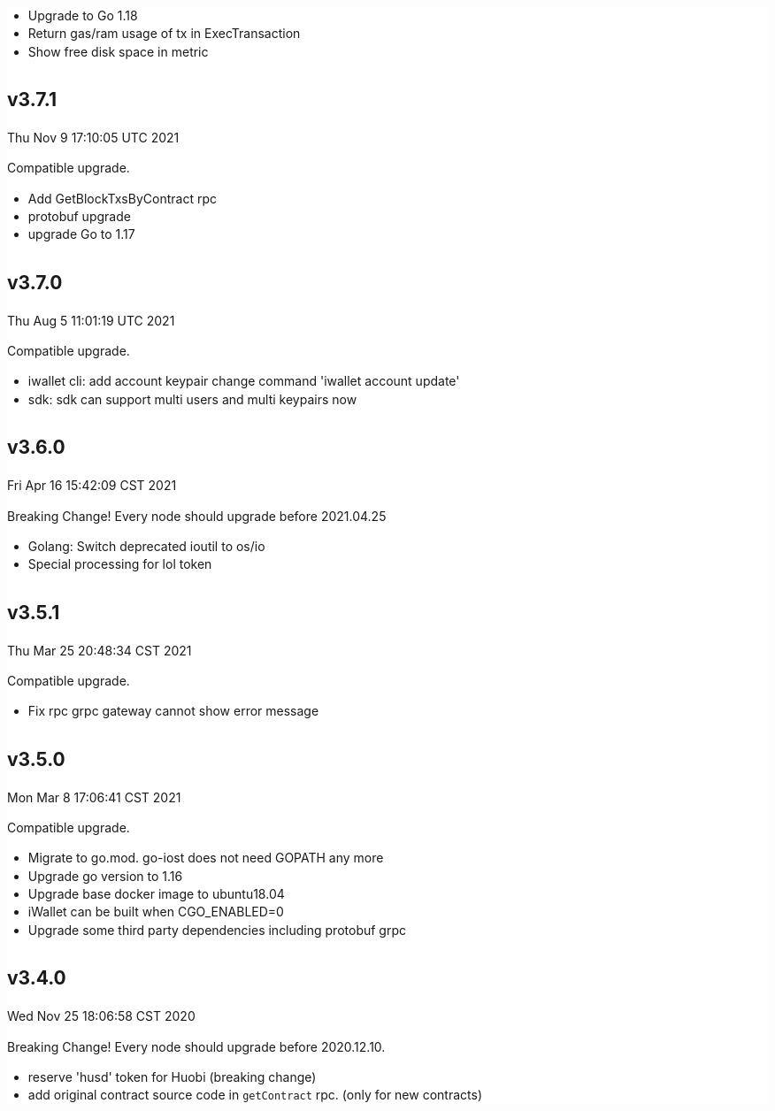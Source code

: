 - Upgrade to Go 1.18
- Return gas/ram usage of tx in ExecTransaction
- Show free disk space in metric

## v3.7.1
Thu Nov  9 17:10:05 UTC 2021

Compatible upgrade.

- Add GetBlockTxsByContract rpc
- protobuf upgrade
- upgrade Go to 1.17
 
## v3.7.0
Thu Aug  5 11:01:19 UTC 2021

Compatible upgrade.

- iwallet cli: add account keypair change command 'iwallet account update'
- sdk: sdk can support multi users and multi keypairs now

## v3.6.0
Fri Apr 16 15:42:09 CST 2021

Breaking Change! Every node should upgrade before 2021.04.25

- Golang: Switch deprecated ioutil to os/io
- Special processing for lol token

## v3.5.1
Thu Mar 25 20:48:34 CST 2021

Compatible upgrade.
- Fix rpc grpc gateway cannot show error message

## v3.5.0
Mon Mar  8 17:06:41 CST 2021

Compatible upgrade.
- Migrate to go.mod. go-iost does not need GOPATH any more
- Upgrade go version to 1.16
- Upgrade base docker image to ubuntu18.04
- iWallet can be built when CGO\_ENABLED=0
- Upgrade some third party dependencies including protobuf grpc


## v3.4.0
Wed Nov 25 18:06:58 CST 2020

Breaking Change! Every node should upgrade before 2020.12.10.
- reserve 'husd' token for Huobi (breaking change)
- add original contract source code in `getContract` rpc. (only for new contracts)
